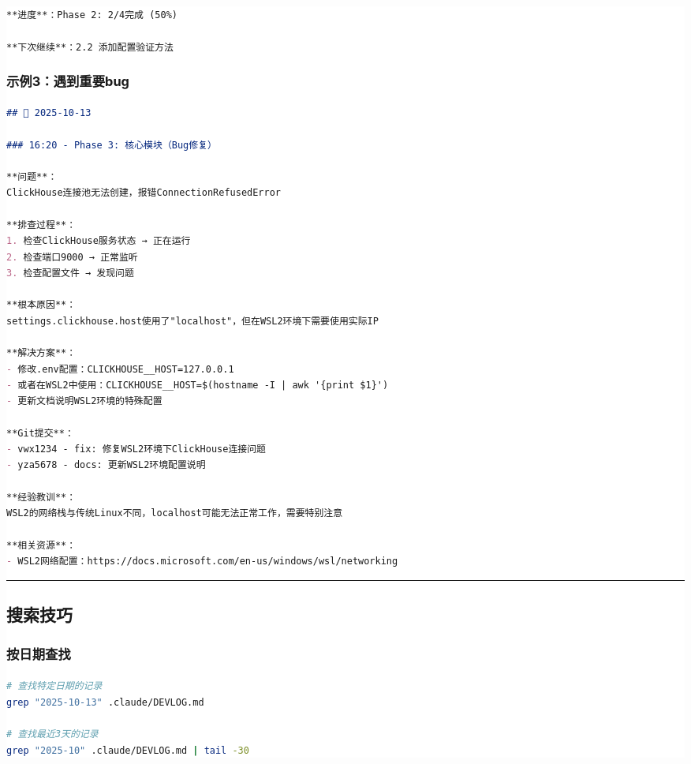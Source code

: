```markdown
**进度**：Phase 2: 2/4完成 (50%)

**下次继续**：2.2 添加配置验证方法
```

### 示例3：遇到重要bug

```markdown
## 📅 2025-10-13

### 16:20 - Phase 3: 核心模块（Bug修复）

**问题**：
ClickHouse连接池无法创建，报错ConnectionRefusedError

**排查过程**：
1. 检查ClickHouse服务状态 → 正在运行
2. 检查端口9000 → 正常监听
3. 检查配置文件 → 发现问题

**根本原因**：
settings.clickhouse.host使用了"localhost"，但在WSL2环境下需要使用实际IP

**解决方案**：
- 修改.env配置：CLICKHOUSE__HOST=127.0.0.1
- 或者在WSL2中使用：CLICKHOUSE__HOST=$(hostname -I | awk '{print $1}')
- 更新文档说明WSL2环境的特殊配置

**Git提交**：
- vwx1234 - fix: 修复WSL2环境下ClickHouse连接问题
- yza5678 - docs: 更新WSL2环境配置说明

**经验教训**：
WSL2的网络栈与传统Linux不同，localhost可能无法正常工作，需要特别注意

**相关资源**：
- WSL2网络配置：https://docs.microsoft.com/en-us/windows/wsl/networking
```

---

## 搜索技巧

### 按日期查找
```bash
# 查找特定日期的记录
grep "2025-10-13" .claude/DEVLOG.md

# 查找最近3天的记录
grep "2025-10" .claude/DEVLOG.md | tail -30
```

